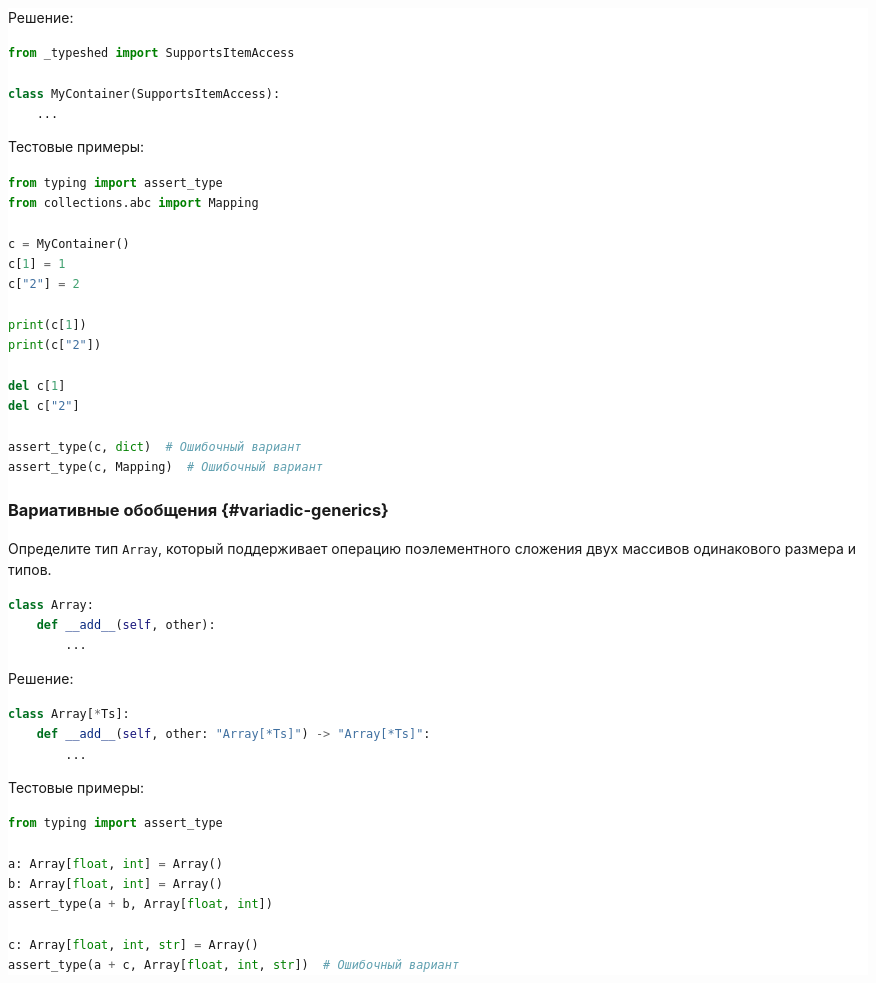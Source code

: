 Решение:

```python
from _typeshed import SupportsItemAccess

class MyContainer(SupportsItemAccess):
    ...
```

Тестовые примеры:

```python
from typing import assert_type
from collections.abc import Mapping

c = MyContainer()
c[1] = 1
c["2"] = 2

print(c[1])
print(c["2"])

del c[1]
del c["2"]

assert_type(c, dict)  # Ошибочный вариант
assert_type(c, Mapping)  # Ошибочный вариант
```

### Вариативные обобщения {#variadic-generics}

Определите тип `Array`, который поддерживает операцию поэлементного
сложения двух массивов одинакового размера и типов.

```python
class Array:
    def __add__(self, other):
        ...
```

Решение:

```python
class Array[*Ts]:
    def __add__(self, other: "Array[*Ts]") -> "Array[*Ts]":
        ...
```

Тестовые примеры:

```python
from typing import assert_type

a: Array[float, int] = Array()
b: Array[float, int] = Array()
assert_type(a + b, Array[float, int])

c: Array[float, int, str] = Array()
assert_type(a + c, Array[float, int, str])  # Ошибочный вариант
```
